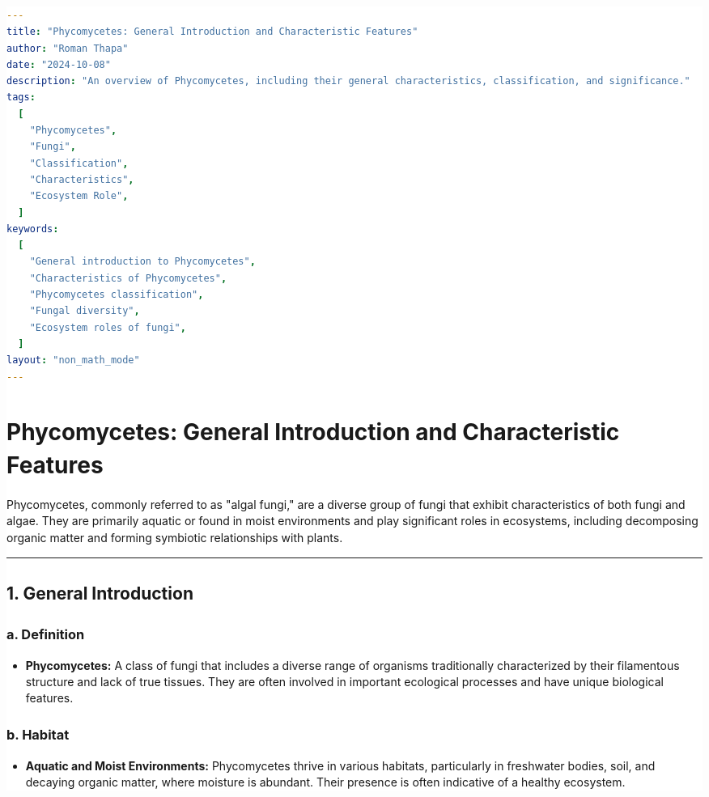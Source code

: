 ```yaml
---
title: "Phycomycetes: General Introduction and Characteristic Features"
author: "Roman Thapa"
date: "2024-10-08"
description: "An overview of Phycomycetes, including their general characteristics, classification, and significance."
tags:
  [
    "Phycomycetes",
    "Fungi",
    "Classification",
    "Characteristics",
    "Ecosystem Role",
  ]
keywords:
  [
    "General introduction to Phycomycetes",
    "Characteristics of Phycomycetes",
    "Phycomycetes classification",
    "Fungal diversity",
    "Ecosystem roles of fungi",
  ]
layout: "non_math_mode"
---
```


# Phycomycetes: General Introduction and Characteristic Features

Phycomycetes, commonly referred to as "algal fungi," are a diverse group of fungi that exhibit characteristics of both fungi and algae. They are primarily aquatic or found in moist environments and play significant roles in ecosystems, including decomposing organic matter and forming symbiotic relationships with plants.

---

## 1. General Introduction

### a. Definition

- **Phycomycetes:** A class of fungi that includes a diverse range of organisms traditionally characterized by their filamentous structure and lack of true tissues. They are often involved in important ecological processes and have unique biological features.

### b. Habitat

- **Aquatic and Moist Environments:** Phycomycetes thrive in various habitats, particularly in freshwater bodies, soil, and decaying organic matter, where moisture is abundant. Their presence is often indicative of a healthy ecosystem.
